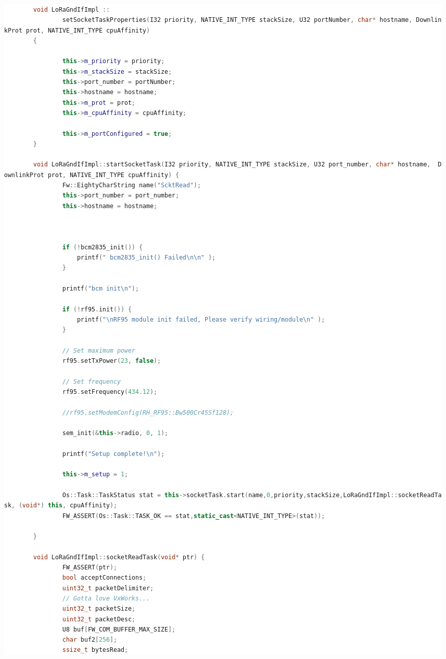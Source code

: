 ```c++
		void LoRaGndIfImpl ::
				setSocketTaskProperties(I32 priority, NATIVE_INT_TYPE stackSize, U32 portNumber, char* hostname, DownlinkProt prot, NATIVE_INT_TYPE cpuAffinity)
		{

				this->m_priority = priority;
				this->m_stackSize = stackSize;
				this->port_number = portNumber;
				this->hostname = hostname;
				this->m_prot = prot;
				this->m_cpuAffinity = cpuAffinity;

				this->m_portConfigured = true;
		}

		void LoRaGndIfImpl::startSocketTask(I32 priority, NATIVE_INT_TYPE stackSize, U32 port_number, char* hostname,  DownlinkProt prot, NATIVE_INT_TYPE cpuAffinity) {
				Fw::EightyCharString name("ScktRead");
				this->port_number = port_number;
				this->hostname = hostname;
				
				
				
				if (!bcm2835_init()) {
					printf(" bcm2835_init() Failed\n\n" );
				}
				
				printf("bcm init\n");
				
				if (!rf95.init()) {
					printf("\nRF95 module init failed, Please verify wiring/module\n" );
				}
				
				// Set maximum power
				rf95.setTxPower(23, false);
					
				// Set frequency
				rf95.setFrequency(434.12);
				
				//rf95.setModemConfig(RH_RF95::Bw500Cr45Sf128);
				
				sem_init(&this->radio, 0, 1);
				
				printf("Setup complete!\n");
				
				this->m_setup = 1;

				Os::Task::TaskStatus stat = this->socketTask.start(name,0,priority,stackSize,LoRaGndIfImpl::socketReadTask, (void*) this, cpuAffinity);
				FW_ASSERT(Os::Task::TASK_OK == stat,static_cast<NATIVE_INT_TYPE>(stat));

		}
		
		void LoRaGndIfImpl::socketReadTask(void* ptr) {
				FW_ASSERT(ptr);
				bool acceptConnections;
				uint32_t packetDelimiter;
				// Gotta love VxWorks...
				uint32_t packetSize;
				uint32_t packetDesc;
				U8 buf[FW_COM_BUFFER_MAX_SIZE];
				char buf2[256];
				ssize_t bytesRead;
```